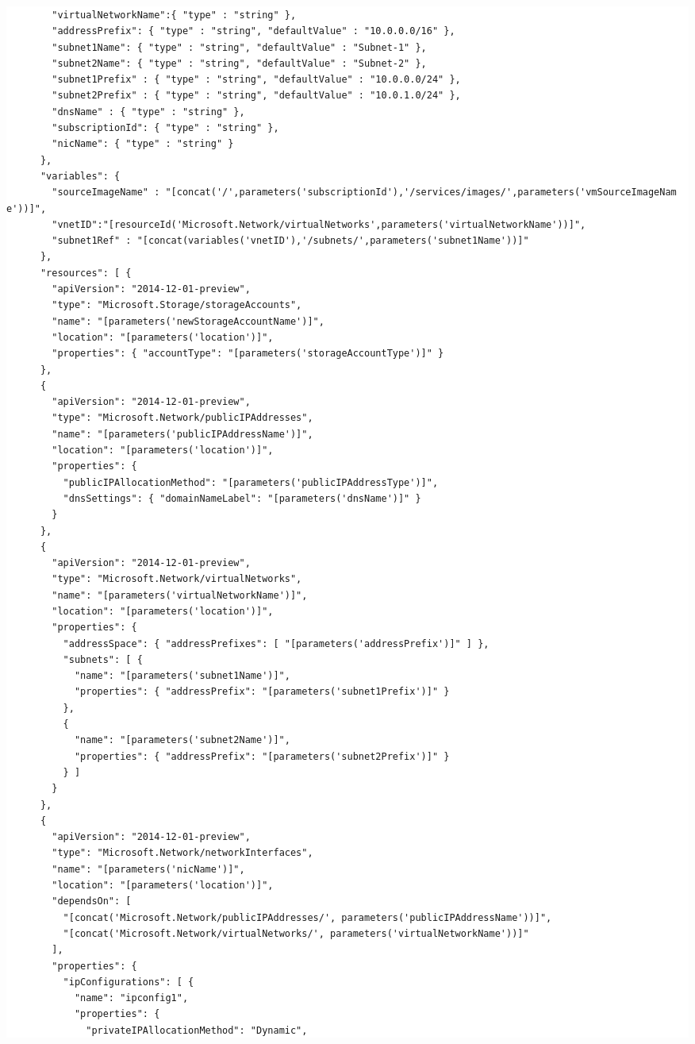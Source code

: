             "virtualNetworkName":{ "type" : "string" },
            "addressPrefix": { "type" : "string", "defaultValue" : "10.0.0.0/16" },
            "subnet1Name": { "type" : "string", "defaultValue" : "Subnet-1" },
            "subnet2Name": { "type" : "string", "defaultValue" : "Subnet-2" },
            "subnet1Prefix" : { "type" : "string", "defaultValue" : "10.0.0.0/24" },
            "subnet2Prefix" : { "type" : "string", "defaultValue" : "10.0.1.0/24" },
            "dnsName" : { "type" : "string" },
            "subscriptionId": { "type" : "string" },
            "nicName": { "type" : "string" }
          },
          "variables": {
            "sourceImageName" : "[concat('/',parameters('subscriptionId'),'/services/images/',parameters('vmSourceImageName'))]",
            "vnetID":"[resourceId('Microsoft.Network/virtualNetworks',parameters('virtualNetworkName'))]",
            "subnet1Ref" : "[concat(variables('vnetID'),'/subnets/',parameters('subnet1Name'))]"
          },
          "resources": [ {
            "apiVersion": "2014-12-01-preview",
            "type": "Microsoft.Storage/storageAccounts",
            "name": "[parameters('newStorageAccountName')]",
            "location": "[parameters('location')]",
            "properties": { "accountType": "[parameters('storageAccountType')]" }
          },
          {
            "apiVersion": "2014-12-01-preview",
            "type": "Microsoft.Network/publicIPAddresses",
            "name": "[parameters('publicIPAddressName')]",
            "location": "[parameters('location')]",
            "properties": {
              "publicIPAllocationMethod": "[parameters('publicIPAddressType')]",
              "dnsSettings": { "domainNameLabel": "[parameters('dnsName')]" }
            }
          },
          {
            "apiVersion": "2014-12-01-preview",
            "type": "Microsoft.Network/virtualNetworks",
            "name": "[parameters('virtualNetworkName')]",
            "location": "[parameters('location')]",
            "properties": {
              "addressSpace": { "addressPrefixes": [ "[parameters('addressPrefix')]" ] },
              "subnets": [ {
                "name": "[parameters('subnet1Name')]",
                "properties": { "addressPrefix": "[parameters('subnet1Prefix')]" }
              },
              {
                "name": "[parameters('subnet2Name')]",
                "properties": { "addressPrefix": "[parameters('subnet2Prefix')]" }
              } ]
            }
          },
          {
            "apiVersion": "2014-12-01-preview",
            "type": "Microsoft.Network/networkInterfaces",
            "name": "[parameters('nicName')]",
            "location": "[parameters('location')]",
            "dependsOn": [
              "[concat('Microsoft.Network/publicIPAddresses/', parameters('publicIPAddressName'))]",
              "[concat('Microsoft.Network/virtualNetworks/', parameters('virtualNetworkName'))]"
            ],
            "properties": {
              "ipConfigurations": [ {
                "name": "ipconfig1",
                "properties": {
                  "privateIPAllocationMethod": "Dynamic",
